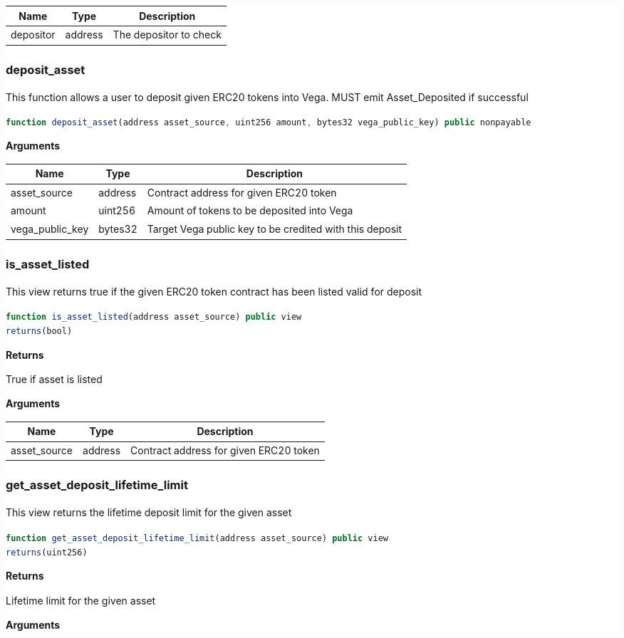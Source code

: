 | Name        | Type           | Description  |
| ------------- |------------- | -----|
| depositor | address | The depositor to check | 

### deposit_asset

This function allows a user to deposit given ERC20 tokens into Vega. MUST emit Asset_Deposited if successful

```js
function deposit_asset(address asset_source, uint256 amount, bytes32 vega_public_key) public nonpayable
```

**Arguments**

| Name        | Type           | Description  |
| ------------- |------------- | -----|
| asset_source | address | Contract address for given ERC20 token | 
| amount | uint256 | Amount of tokens to be deposited into Vega | 
| vega_public_key | bytes32 | Target Vega public key to be credited with this deposit | 

### is_asset_listed

This view returns true if the given ERC20 token contract has been listed valid for deposit

```js
function is_asset_listed(address asset_source) public view
returns(bool)
```

**Returns**

True if asset is listed

**Arguments**

| Name        | Type           | Description  |
| ------------- |------------- | -----|
| asset_source | address | Contract address for given ERC20 token | 

### get_asset_deposit_lifetime_limit

This view returns the lifetime deposit limit for the given asset

```js
function get_asset_deposit_lifetime_limit(address asset_source) public view
returns(uint256)
```

**Returns**

Lifetime limit for the given asset

**Arguments**
